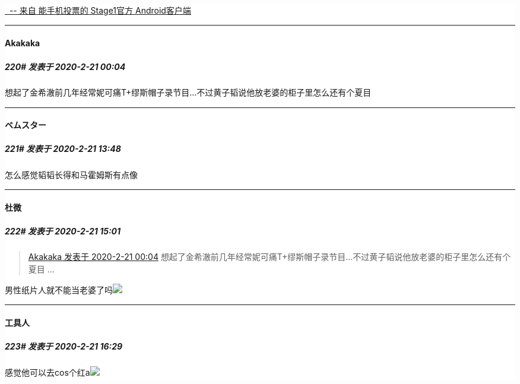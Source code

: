 [  -- 来自 能手机投票的 Stage1官方 Android客户端](https://www.coolapk.com/apk/140634)







-----

####  Akakaka  
##### 220#       发表于 2020-2-21 00:04




想起了金希澈前几年经常妮可痛T+缪斯帽子录节目…不过黄子韬说他放老婆的柜子里怎么还有个夏目







-----

####  ベムスター  
##### 221#       发表于 2020-2-21 13:48




怎么感觉韬韬长得和马霍姆斯有点像







-----

####  杜微  
##### 222#       发表于 2020-2-21 15:01



<blockquote><a href="httphttps://bbs.saraba1st.com/2b/forum.php?mod=redirect&amp;goto=findpost&amp;pid=46476578&amp;ptid=1913925" target="_blank">Akakaka 发表于 2020-2-21 00:04</a>
想起了金希澈前几年经常妮可痛T+缪斯帽子录节目…不过黄子韬说他放老婆的柜子里怎么还有个夏目 ...</blockquote>
男性纸片人就不能当老婆了吗<img src="https://static.saraba1st.com/image/smiley/face2017/067.png" referrerpolicy="no-referrer">







-----

####  工具人  
##### 223#       发表于 2020-2-21 16:29




感觉他可以去cos个红a<img src="https://static.saraba1st.com/image/smiley/face2017/005.png" referrerpolicy="no-referrer">
